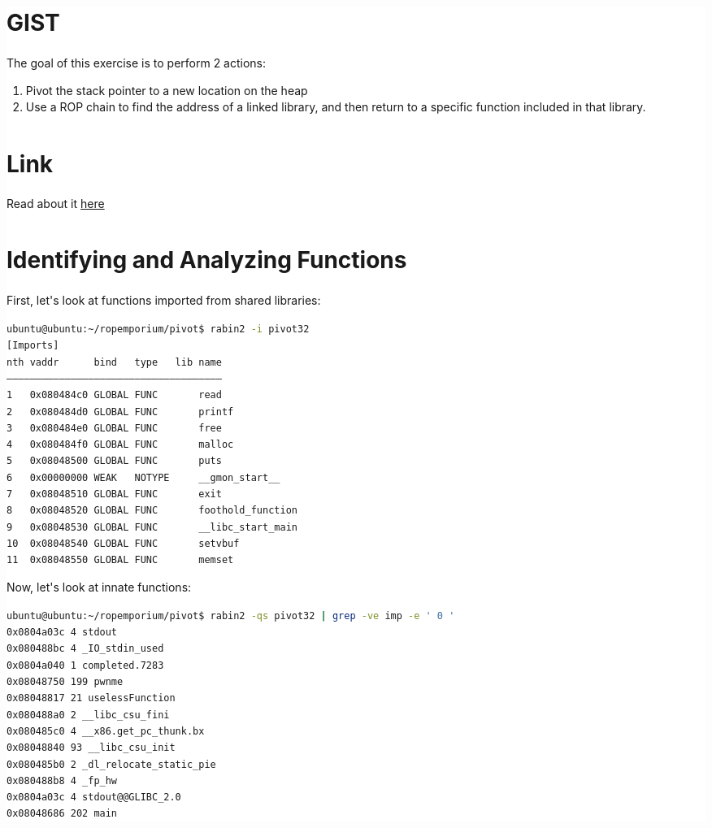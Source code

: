 # GIST
The goal of this exercise is to perform 2 actions:
1. Pivot the stack pointer to a new location on the heap
2. Use a ROP chain to find the address of a linked library, and then return to a specific function included in that library. 

# Link
Read about it [here](https://ropemporium.com/challenge/pivot.html)


# Identifying and Analyzing Functions
First, let's look at functions imported from shared libraries:
```sh
ubuntu@ubuntu:~/ropemporium/pivot$ rabin2 -i pivot32
[Imports]
nth vaddr      bind   type   lib name
―――――――――――――――――――――――――――――――――――――
1   0x080484c0 GLOBAL FUNC       read
2   0x080484d0 GLOBAL FUNC       printf
3   0x080484e0 GLOBAL FUNC       free
4   0x080484f0 GLOBAL FUNC       malloc
5   0x08048500 GLOBAL FUNC       puts
6   0x00000000 WEAK   NOTYPE     __gmon_start__
7   0x08048510 GLOBAL FUNC       exit
8   0x08048520 GLOBAL FUNC       foothold_function
9   0x08048530 GLOBAL FUNC       __libc_start_main
10  0x08048540 GLOBAL FUNC       setvbuf
11  0x08048550 GLOBAL FUNC       memset

```

Now, let's look at innate functions: 
	
```sh
ubuntu@ubuntu:~/ropemporium/pivot$ rabin2 -qs pivot32 | grep -ve imp -e ' 0 '
0x0804a03c 4 stdout
0x080488bc 4 _IO_stdin_used
0x0804a040 1 completed.7283
0x08048750 199 pwnme
0x08048817 21 uselessFunction
0x080488a0 2 __libc_csu_fini
0x080485c0 4 __x86.get_pc_thunk.bx
0x08048840 93 __libc_csu_init
0x080485b0 2 _dl_relocate_static_pie
0x080488b8 4 _fp_hw
0x0804a03c 4 stdout@@GLIBC_2.0
0x08048686 202 main

```
